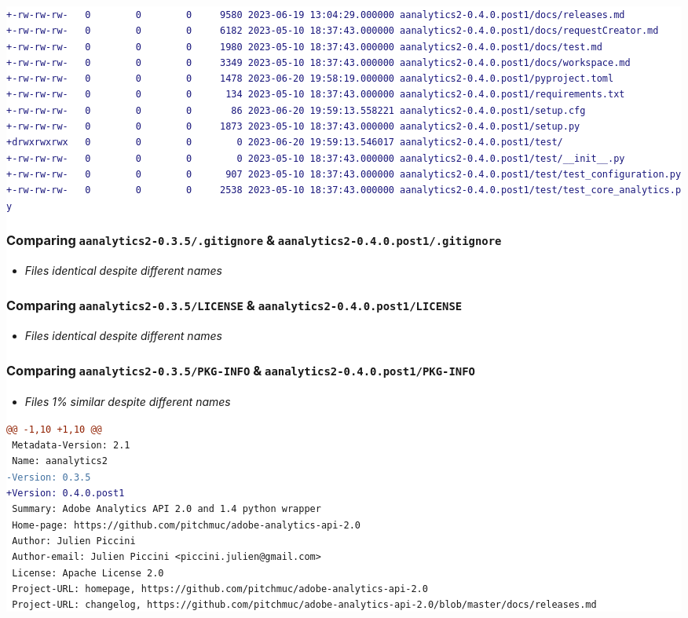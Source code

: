 ```diff
+-rw-rw-rw-   0        0        0     9580 2023-06-19 13:04:29.000000 aanalytics2-0.4.0.post1/docs/releases.md
+-rw-rw-rw-   0        0        0     6182 2023-05-10 18:37:43.000000 aanalytics2-0.4.0.post1/docs/requestCreator.md
+-rw-rw-rw-   0        0        0     1980 2023-05-10 18:37:43.000000 aanalytics2-0.4.0.post1/docs/test.md
+-rw-rw-rw-   0        0        0     3349 2023-05-10 18:37:43.000000 aanalytics2-0.4.0.post1/docs/workspace.md
+-rw-rw-rw-   0        0        0     1478 2023-06-20 19:58:19.000000 aanalytics2-0.4.0.post1/pyproject.toml
+-rw-rw-rw-   0        0        0      134 2023-05-10 18:37:43.000000 aanalytics2-0.4.0.post1/requirements.txt
+-rw-rw-rw-   0        0        0       86 2023-06-20 19:59:13.558221 aanalytics2-0.4.0.post1/setup.cfg
+-rw-rw-rw-   0        0        0     1873 2023-05-10 18:37:43.000000 aanalytics2-0.4.0.post1/setup.py
+drwxrwxrwx   0        0        0        0 2023-06-20 19:59:13.546017 aanalytics2-0.4.0.post1/test/
+-rw-rw-rw-   0        0        0        0 2023-05-10 18:37:43.000000 aanalytics2-0.4.0.post1/test/__init__.py
+-rw-rw-rw-   0        0        0      907 2023-05-10 18:37:43.000000 aanalytics2-0.4.0.post1/test/test_configuration.py
+-rw-rw-rw-   0        0        0     2538 2023-05-10 18:37:43.000000 aanalytics2-0.4.0.post1/test/test_core_analytics.py
```

### Comparing `aanalytics2-0.3.5/.gitignore` & `aanalytics2-0.4.0.post1/.gitignore`

 * *Files identical despite different names*

### Comparing `aanalytics2-0.3.5/LICENSE` & `aanalytics2-0.4.0.post1/LICENSE`

 * *Files identical despite different names*

### Comparing `aanalytics2-0.3.5/PKG-INFO` & `aanalytics2-0.4.0.post1/PKG-INFO`

 * *Files 1% similar despite different names*

```diff
@@ -1,10 +1,10 @@
 Metadata-Version: 2.1
 Name: aanalytics2
-Version: 0.3.5
+Version: 0.4.0.post1
 Summary: Adobe Analytics API 2.0 and 1.4 python wrapper
 Home-page: https://github.com/pitchmuc/adobe-analytics-api-2.0
 Author: Julien Piccini
 Author-email: Julien Piccini <piccini.julien@gmail.com>
 License: Apache License 2.0
 Project-URL: homepage, https://github.com/pitchmuc/adobe-analytics-api-2.0
 Project-URL: changelog, https://github.com/pitchmuc/adobe-analytics-api-2.0/blob/master/docs/releases.md
```
